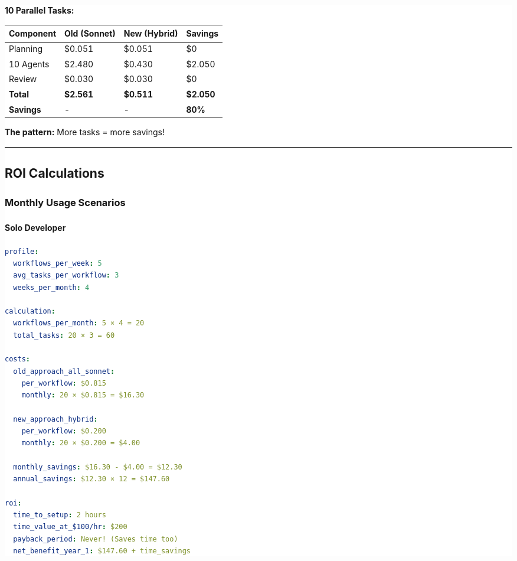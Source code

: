 
**10 Parallel Tasks:**

| Component | Old (Sonnet) | New (Hybrid) | Savings |
|-----------|--------------|--------------|---------|
| Planning | $0.051 | $0.051 | $0 |
| 10 Agents | $2.480 | $0.430 | $2.050 |
| Review | $0.030 | $0.030 | $0 |
| **Total** | **$2.561** | **$0.511** | **$2.050** |
| **Savings** | - | - | **80%** |

**The pattern:** More tasks = more savings!

---

## ROI Calculations

### Monthly Usage Scenarios

#### Solo Developer

```yaml
profile:
  workflows_per_week: 5
  avg_tasks_per_workflow: 3
  weeks_per_month: 4

calculation:
  workflows_per_month: 5 × 4 = 20
  total_tasks: 20 × 3 = 60

costs:
  old_approach_all_sonnet:
    per_workflow: $0.815
    monthly: 20 × $0.815 = $16.30

  new_approach_hybrid:
    per_workflow: $0.200
    monthly: 20 × $0.200 = $4.00

  monthly_savings: $16.30 - $4.00 = $12.30
  annual_savings: $12.30 × 12 = $147.60

roi:
  time_to_setup: 2 hours
  time_value_at_$100/hr: $200
  payback_period: Never! (Saves time too)
  net_benefit_year_1: $147.60 + time_savings
```
